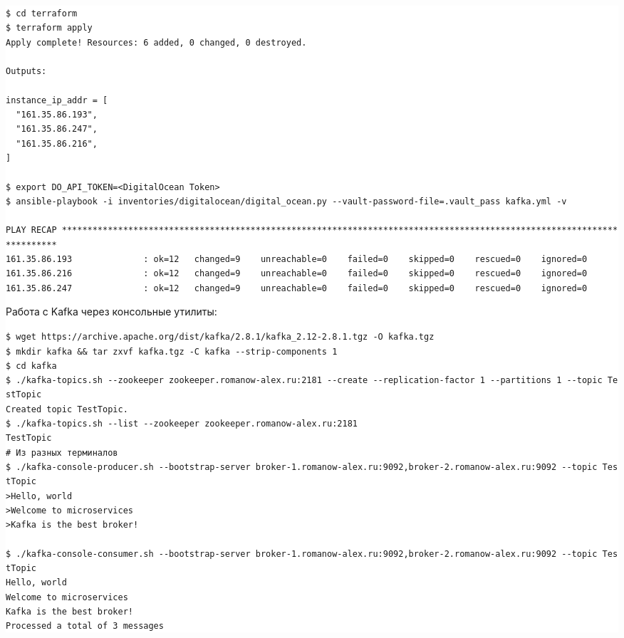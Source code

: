 ```shell
$ cd terraform
$ terraform apply
Apply complete! Resources: 6 added, 0 changed, 0 destroyed.

Outputs:

instance_ip_addr = [
  "161.35.86.193",
  "161.35.86.247",
  "161.35.86.216",
]

$ export DO_API_TOKEN=<DigitalOcean Token>
$ ansible-playbook -i inventories/digitalocean/digital_ocean.py --vault-password-file=.vault_pass kafka.yml -v

PLAY RECAP ***********************************************************************************************************************
161.35.86.193              : ok=12   changed=9    unreachable=0    failed=0    skipped=0    rescued=0    ignored=0   
161.35.86.216              : ok=12   changed=9    unreachable=0    failed=0    skipped=0    rescued=0    ignored=0   
161.35.86.247              : ok=12   changed=9    unreachable=0    failed=0    skipped=0    rescued=0    ignored=0
```

Работа с Kafka через консольные утилиты:

```shell
$ wget https://archive.apache.org/dist/kafka/2.8.1/kafka_2.12-2.8.1.tgz -O kafka.tgz
$ mkdir kafka && tar zxvf kafka.tgz -C kafka --strip-components 1
$ cd kafka
$ ./kafka-topics.sh --zookeeper zookeeper.romanow-alex.ru:2181 --create --replication-factor 1 --partitions 1 --topic TestTopic
Created topic TestTopic.
$ ./kafka-topics.sh --list --zookeeper zookeeper.romanow-alex.ru:2181
TestTopic
# Из разных терминалов
$ ./kafka-console-producer.sh --bootstrap-server broker-1.romanow-alex.ru:9092,broker-2.romanow-alex.ru:9092 --topic TestTopic
>Hello, world
>Welcome to microservices
>Kafka is the best broker!

$ ./kafka-console-consumer.sh --bootstrap-server broker-1.romanow-alex.ru:9092,broker-2.romanow-alex.ru:9092 --topic TestTopic
Hello, world
Welcome to microservices
Kafka is the best broker!
Processed a total of 3 messages
```
